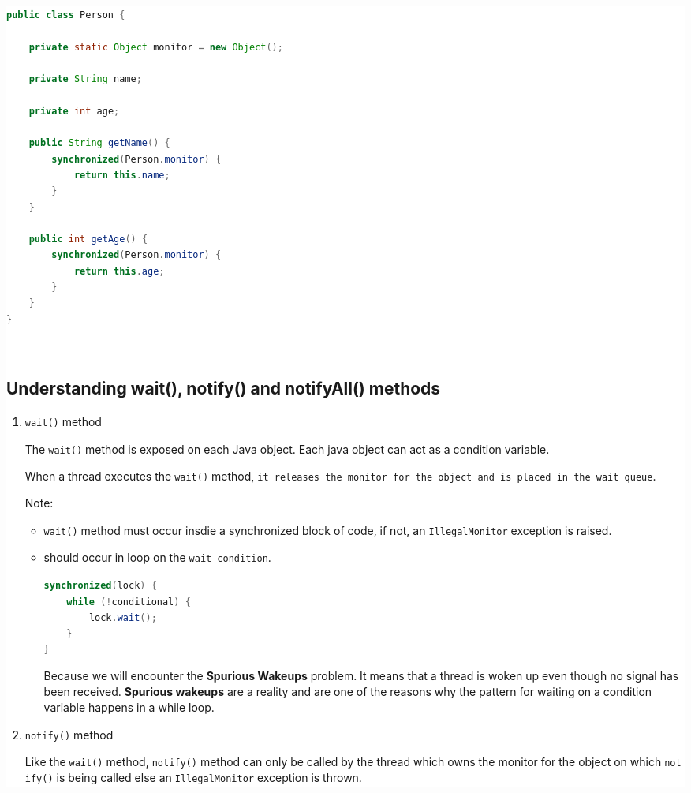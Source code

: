 ```Java
public class Person {

    private static Object monitor = new Object();

    private String name;

    private int age;

    public String getName() {
        synchronized(Person.monitor) {
            return this.name;
        }
    }

    public int getAge() {
        synchronized(Person.monitor) {
            return this.age;
        }
    }
}
```

<br>

## Understanding wait(), notify() and notifyAll() methods
1. ```wait()``` method

    The ```wait()``` method is exposed on each Java object. Each java object can act as a condition variable.

    When a thread executes the ```wait()``` method, ```it releases the monitor for the object and is placed in the wait queue```.

    Note:
    - ```wait()``` method must occur insdie a synchronized block of code, if not, an ```IllegalMonitor``` exception is raised.
    - should occur in loop on the ```wait condition```.

        ```java
        synchronized(lock) {
            while (!conditional) {
                lock.wait();
            }
        }
        ```

        Because we will encounter the **Spurious Wakeups** problem. It means that a thread is woken up even though no signal has been received. **Spurious wakeups** are a reality and are one of the reasons why the pattern for waiting on a condition variable happens in a while loop.

2. ```notify()``` method

    Like the ```wait()``` method, ```notify()``` method can only be called by the thread which owns the monitor for the object on which ```notify()``` is being called else an ```IllegalMonitor``` exception is thrown.
